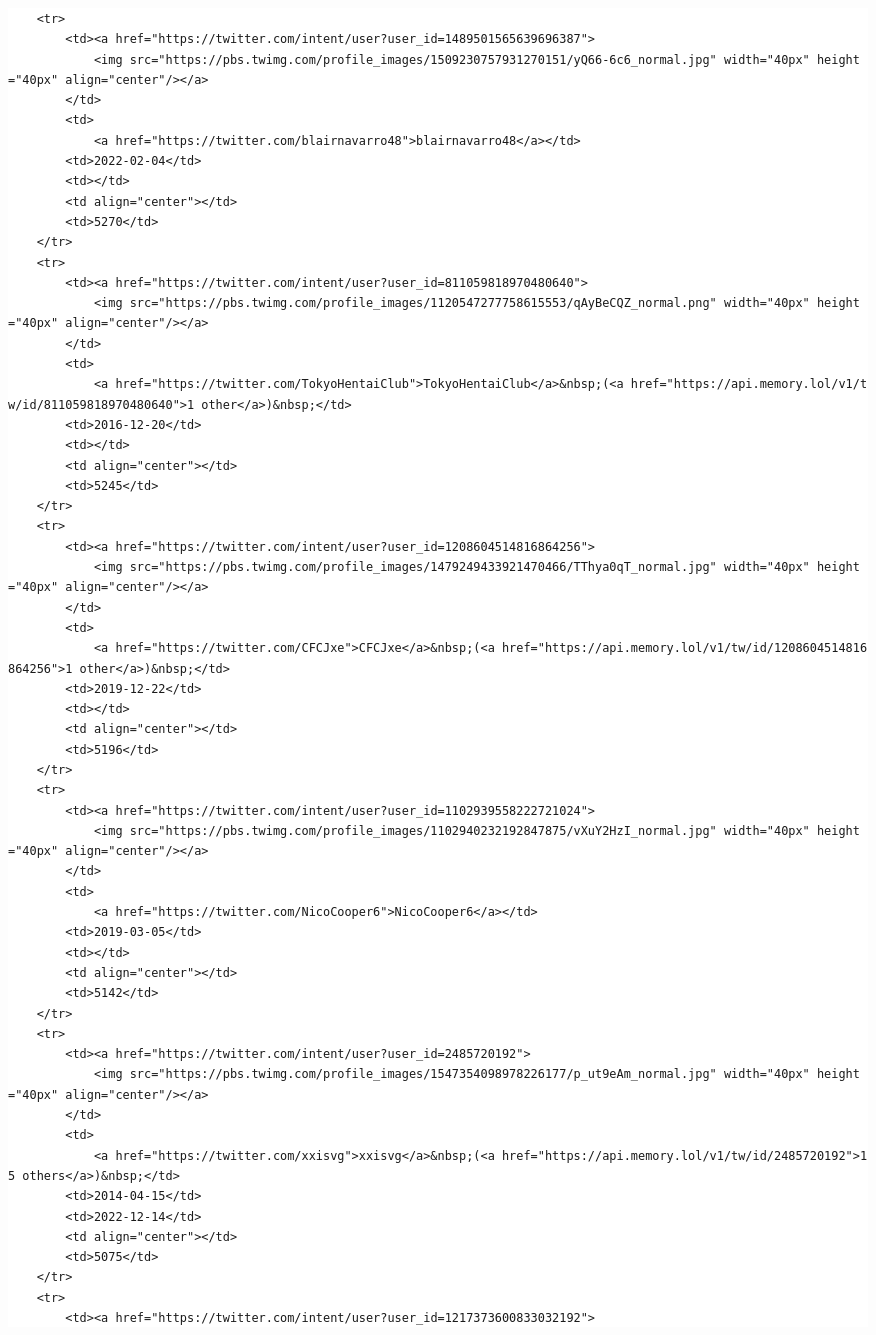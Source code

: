         <tr>
            <td><a href="https://twitter.com/intent/user?user_id=1489501565639696387">
                <img src="https://pbs.twimg.com/profile_images/1509230757931270151/yQ66-6c6_normal.jpg" width="40px" height="40px" align="center"/></a>
            </td>
            <td>
                <a href="https://twitter.com/blairnavarro48">blairnavarro48</a></td>
            <td>2022-02-04</td>
            <td></td>
            <td align="center"></td>
            <td>5270</td>
        </tr>
        <tr>
            <td><a href="https://twitter.com/intent/user?user_id=811059818970480640">
                <img src="https://pbs.twimg.com/profile_images/1120547277758615553/qAyBeCQZ_normal.png" width="40px" height="40px" align="center"/></a>
            </td>
            <td>
                <a href="https://twitter.com/TokyoHentaiClub">TokyoHentaiClub</a>&nbsp;(<a href="https://api.memory.lol/v1/tw/id/811059818970480640">1 other</a>)&nbsp;</td>
            <td>2016-12-20</td>
            <td></td>
            <td align="center"></td>
            <td>5245</td>
        </tr>
        <tr>
            <td><a href="https://twitter.com/intent/user?user_id=1208604514816864256">
                <img src="https://pbs.twimg.com/profile_images/1479249433921470466/TThya0qT_normal.jpg" width="40px" height="40px" align="center"/></a>
            </td>
            <td>
                <a href="https://twitter.com/CFCJxe">CFCJxe</a>&nbsp;(<a href="https://api.memory.lol/v1/tw/id/1208604514816864256">1 other</a>)&nbsp;</td>
            <td>2019-12-22</td>
            <td></td>
            <td align="center"></td>
            <td>5196</td>
        </tr>
        <tr>
            <td><a href="https://twitter.com/intent/user?user_id=1102939558222721024">
                <img src="https://pbs.twimg.com/profile_images/1102940232192847875/vXuY2HzI_normal.jpg" width="40px" height="40px" align="center"/></a>
            </td>
            <td>
                <a href="https://twitter.com/NicoCooper6">NicoCooper6</a></td>
            <td>2019-03-05</td>
            <td></td>
            <td align="center"></td>
            <td>5142</td>
        </tr>
        <tr>
            <td><a href="https://twitter.com/intent/user?user_id=2485720192">
                <img src="https://pbs.twimg.com/profile_images/1547354098978226177/p_ut9eAm_normal.jpg" width="40px" height="40px" align="center"/></a>
            </td>
            <td>
                <a href="https://twitter.com/xxisvg">xxisvg</a>&nbsp;(<a href="https://api.memory.lol/v1/tw/id/2485720192">15 others</a>)&nbsp;</td>
            <td>2014-04-15</td>
            <td>2022-12-14</td>
            <td align="center"></td>
            <td>5075</td>
        </tr>
        <tr>
            <td><a href="https://twitter.com/intent/user?user_id=1217373600833032192">